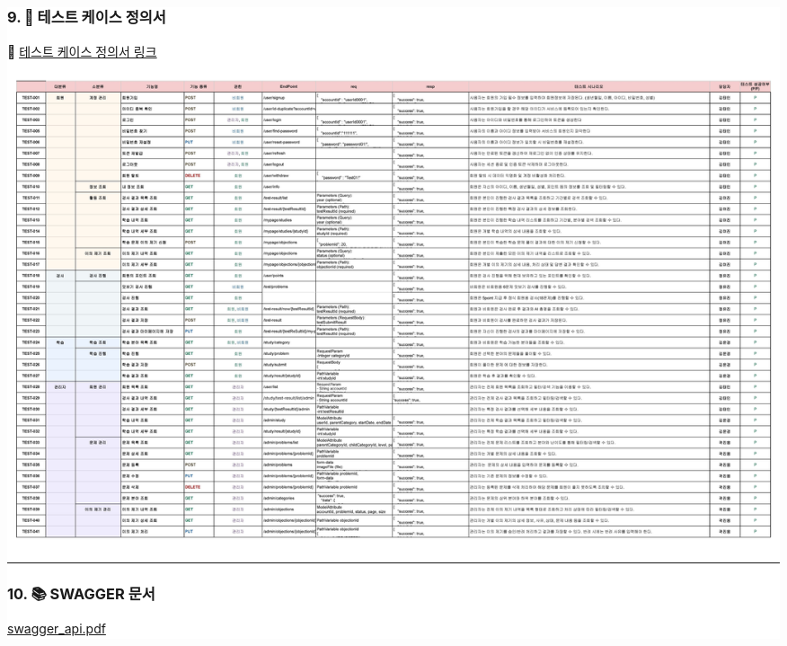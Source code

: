### 9. 🧾 테스트 케이스 정의서

🔗 [테스트 케이스 정의서 링크](https://docs.google.com/spreadsheets/d/e/2PACX-1vS2PCFj3vhrSqJrXER0JPMTuIF6BAbb2YIH8Bzl6IEY3B6_UMLni89lNHIcSA1w8R8tclbtuDl1wDe2/pubhtml?gid=830549809&single=true)

<img src="assets/images/testcase.jpg" alt="testcase"/>

<br>

---

### 10. 📚 SWAGGER 문서

[swagger_api.pdf](assets/api-docs/Swagger_API.pdf)
